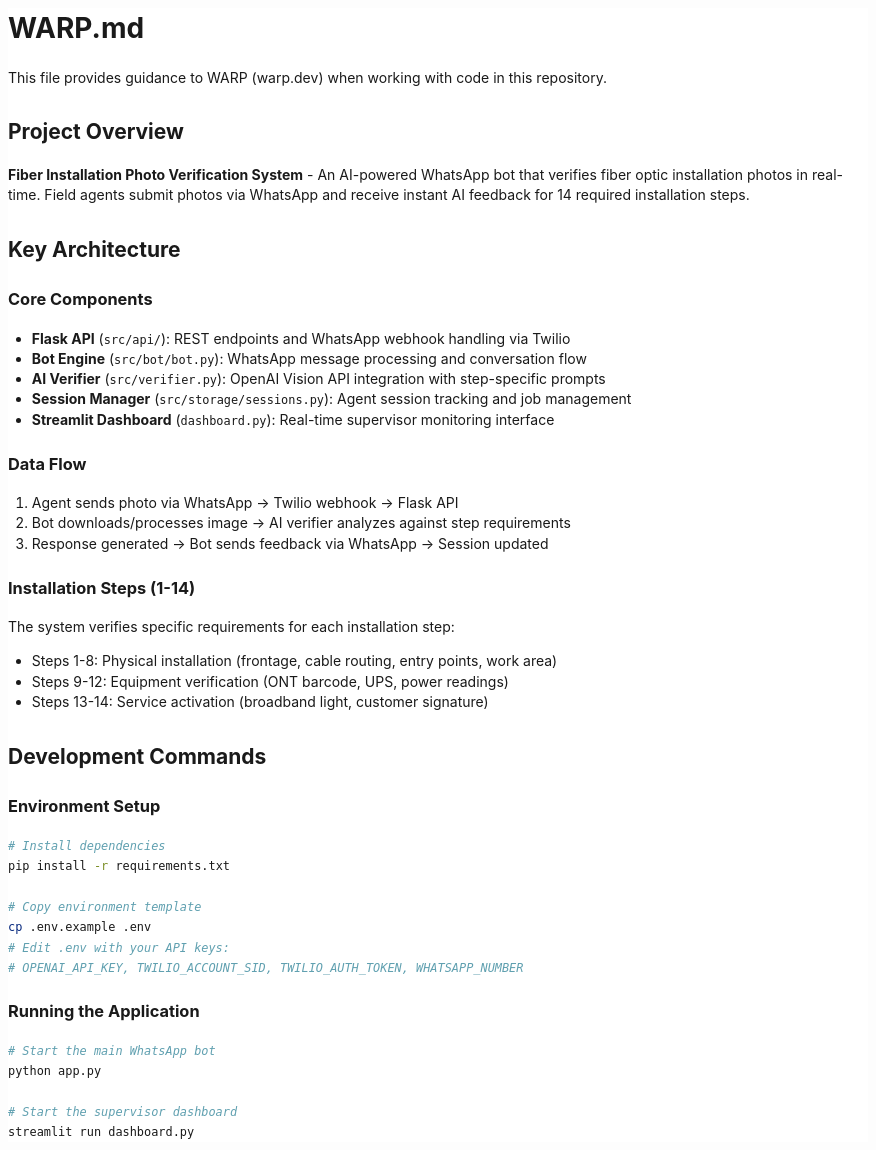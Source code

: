 # WARP.md

This file provides guidance to WARP (warp.dev) when working with code in this repository.

## Project Overview

**Fiber Installation Photo Verification System** - An AI-powered WhatsApp bot that verifies fiber optic installation photos in real-time. Field agents submit photos via WhatsApp and receive instant AI feedback for 14 required installation steps.

## Key Architecture

### Core Components
- **Flask API** (`src/api/`): REST endpoints and WhatsApp webhook handling via Twilio
- **Bot Engine** (`src/bot/bot.py`): WhatsApp message processing and conversation flow
- **AI Verifier** (`src/verifier.py`): OpenAI Vision API integration with step-specific prompts
- **Session Manager** (`src/storage/sessions.py`): Agent session tracking and job management
- **Streamlit Dashboard** (`dashboard.py`): Real-time supervisor monitoring interface

### Data Flow
1. Agent sends photo via WhatsApp → Twilio webhook → Flask API
2. Bot downloads/processes image → AI verifier analyzes against step requirements
3. Response generated → Bot sends feedback via WhatsApp → Session updated

### Installation Steps (1-14)
The system verifies specific requirements for each installation step:
- Steps 1-8: Physical installation (frontage, cable routing, entry points, work area)
- Steps 9-12: Equipment verification (ONT barcode, UPS, power readings)  
- Steps 13-14: Service activation (broadband light, customer signature)

## Development Commands

### Environment Setup
```bash
# Install dependencies
pip install -r requirements.txt

# Copy environment template
cp .env.example .env
# Edit .env with your API keys:
# OPENAI_API_KEY, TWILIO_ACCOUNT_SID, TWILIO_AUTH_TOKEN, WHATSAPP_NUMBER
```

### Running the Application
```bash
# Start the main WhatsApp bot
python app.py

# Start the supervisor dashboard
streamlit run dashboard.py
```
